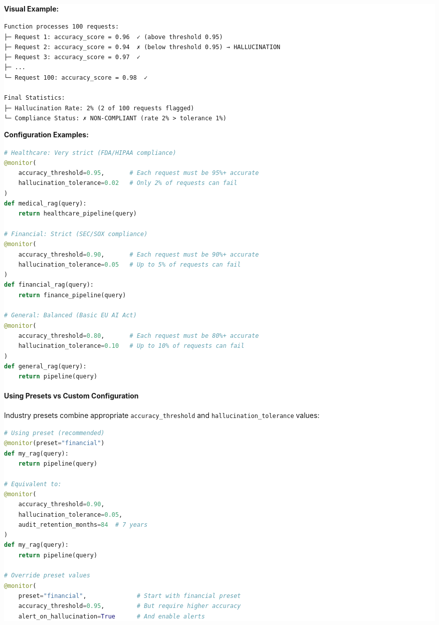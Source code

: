 **Visual Example:**

```
Function processes 100 requests:
├─ Request 1: accuracy_score = 0.96  ✓ (above threshold 0.95)
├─ Request 2: accuracy_score = 0.94  ✗ (below threshold 0.95) → HALLUCINATION
├─ Request 3: accuracy_score = 0.97  ✓
├─ ...
└─ Request 100: accuracy_score = 0.98  ✓

Final Statistics:
├─ Hallucination Rate: 2% (2 of 100 requests flagged)
└─ Compliance Status: ✗ NON-COMPLIANT (rate 2% > tolerance 1%)
```

**Configuration Examples:**

```python
# Healthcare: Very strict (FDA/HIPAA compliance)
@monitor(
    accuracy_threshold=0.95,       # Each request must be 95%+ accurate
    hallucination_tolerance=0.02   # Only 2% of requests can fail
)
def medical_rag(query):
    return healthcare_pipeline(query)

# Financial: Strict (SEC/SOX compliance)
@monitor(
    accuracy_threshold=0.90,       # Each request must be 90%+ accurate
    hallucination_tolerance=0.05   # Up to 5% of requests can fail
)
def financial_rag(query):
    return finance_pipeline(query)

# General: Balanced (Basic EU AI Act)
@monitor(
    accuracy_threshold=0.80,       # Each request must be 80%+ accurate
    hallucination_tolerance=0.10   # Up to 10% of requests can fail
)
def general_rag(query):
    return pipeline(query)
```

#### Using Presets vs Custom Configuration

Industry presets combine appropriate `accuracy_threshold` and `hallucination_tolerance` values:

```python
# Using preset (recommended)
@monitor(preset="financial")
def my_rag(query):
    return pipeline(query)

# Equivalent to:
@monitor(
    accuracy_threshold=0.90,
    hallucination_tolerance=0.05,
    audit_retention_months=84  # 7 years
)
def my_rag(query):
    return pipeline(query)

# Override preset values
@monitor(
    preset="financial",              # Start with financial preset
    accuracy_threshold=0.95,         # But require higher accuracy
    alert_on_hallucination=True      # And enable alerts
```